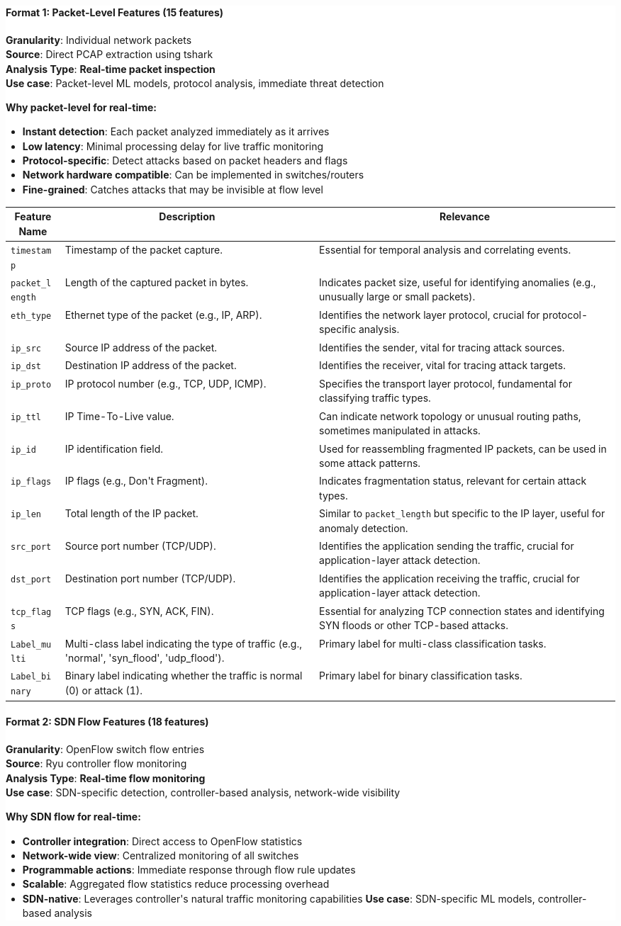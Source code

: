 #### **Format 1: Packet-Level Features (15 features)**
**Granularity**: Individual network packets  
**Source**: Direct PCAP extraction using tshark  
**Analysis Type**: **Real-time packet inspection**  
**Use case**: Packet-level ML models, protocol analysis, immediate threat detection

**Why packet-level for real-time:**
- **Instant detection**: Each packet analyzed immediately as it arrives
- **Low latency**: Minimal processing delay for live traffic monitoring
- **Protocol-specific**: Detect attacks based on packet headers and flags
- **Network hardware compatible**: Can be implemented in switches/routers
- **Fine-grained**: Catches attacks that may be invisible at flow level

| Feature Name | Description | Relevance |
|---|---|---|
| `timestamp` | Timestamp of the packet capture. | Essential for temporal analysis and correlating events. |
| `packet_length` | Length of the captured packet in bytes. | Indicates packet size, useful for identifying anomalies (e.g., unusually large or small packets). |
| `eth_type` | Ethernet type of the packet (e.g., IP, ARP). | Identifies the network layer protocol, crucial for protocol-specific analysis. |
| `ip_src` | Source IP address of the packet. | Identifies the sender, vital for tracing attack sources. |
| `ip_dst` | Destination IP address of the packet. | Identifies the receiver, vital for tracing attack targets. |
| `ip_proto` | IP protocol number (e.g., TCP, UDP, ICMP). | Specifies the transport layer protocol, fundamental for classifying traffic types. |
| `ip_ttl` | IP Time-To-Live value. | Can indicate network topology or unusual routing paths, sometimes manipulated in attacks. |
| `ip_id` | IP identification field. | Used for reassembling fragmented IP packets, can be used in some attack patterns. |
| `ip_flags` | IP flags (e.g., Don't Fragment). | Indicates fragmentation status, relevant for certain attack types. |
| `ip_len` | Total length of the IP packet. | Similar to `packet_length` but specific to the IP layer, useful for anomaly detection. |
| `src_port` | Source port number (TCP/UDP). | Identifies the application sending the traffic, crucial for application-layer attack detection. |
| `dst_port` | Destination port number (TCP/UDP). | Identifies the application receiving the traffic, crucial for application-layer attack detection. |
| `tcp_flags` | TCP flags (e.g., SYN, ACK, FIN). | Essential for analyzing TCP connection states and identifying SYN floods or other TCP-based attacks. |
| `Label_multi` | Multi-class label indicating the type of traffic (e.g., 'normal', 'syn_flood', 'udp_flood'). | Primary label for multi-class classification tasks. |
| `Label_binary` | Binary label indicating whether the traffic is normal (0) or attack (1). | Primary label for binary classification tasks. |

#### **Format 2: SDN Flow Features (18 features)**
**Granularity**: OpenFlow switch flow entries  
**Source**: Ryu controller flow monitoring  
**Analysis Type**: **Real-time flow monitoring**  
**Use case**: SDN-specific detection, controller-based analysis, network-wide visibility

**Why SDN flow for real-time:**
- **Controller integration**: Direct access to OpenFlow statistics
- **Network-wide view**: Centralized monitoring of all switches
- **Programmable actions**: Immediate response through flow rule updates
- **Scalable**: Aggregated flow statistics reduce processing overhead
- **SDN-native**: Leverages controller's natural traffic monitoring capabilities
**Use case**: SDN-specific ML models, controller-based analysis
